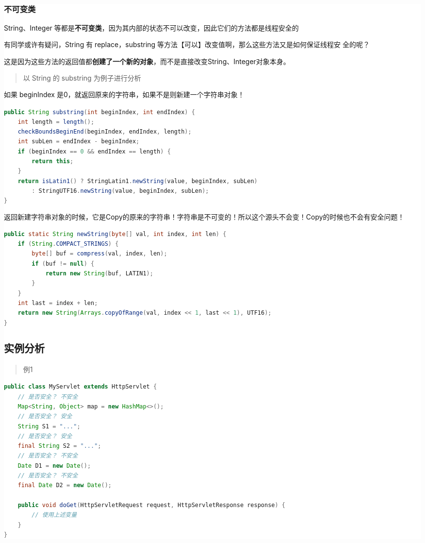 ### 不可变类

String、Integer 等都是**不可变类**，因为其内部的状态不可以改变，因此它们的方法都是线程安全的

有同学或许有疑问，String 有 replace，substring 等方法【可以】改变值啊，那么这些方法又是如何保证线程安 全的呢？

这是因为这些方法的返回值都**创建了一个新的对象**，而不是直接改变String、Integer对象本身。

> 以 String 的 substring 为例子进行分析

如果 beginIndex 是0，就返回原来的字符串，如果不是则新建一个字符串对象！

```java
public String substring(int beginIndex, int endIndex) {
    int length = length();
    checkBoundsBeginEnd(beginIndex, endIndex, length);
    int subLen = endIndex - beginIndex;
    if (beginIndex == 0 && endIndex == length) {
        return this;
    }
    return isLatin1() ? StringLatin1.newString(value, beginIndex, subLen)
        : StringUTF16.newString(value, beginIndex, subLen);
}
```

返回新建字符串对象的时候，它是Copy的原来的字符串！字符串是不可变的！所以这个源头不会变！Copy的时候也不会有安全问题！

```java
public static String newString(byte[] val, int index, int len) {
    if (String.COMPACT_STRINGS) {
        byte[] buf = compress(val, index, len);
        if (buf != null) {
            return new String(buf, LATIN1);
        }
    }
    int last = index + len;
    return new String(Arrays.copyOfRange(val, index << 1, last << 1), UTF16);
}
```

## 实例分析

> 例1

```java
public class MyServlet extends HttpServlet {
    // 是否安全？ 不安全
    Map<String, Object> map = new HashMap<>();
    // 是否安全？ 安全
    String S1 = "...";
    // 是否安全？ 安全
    final String S2 = "...";
    // 是否安全？ 不安全
    Date D1 = new Date();
    // 是否安全？ 不安全
    final Date D2 = new Date();

    public void doGet(HttpServletRequest request, HttpServletResponse response) {
        // 使用上述变量
    }
}
```
